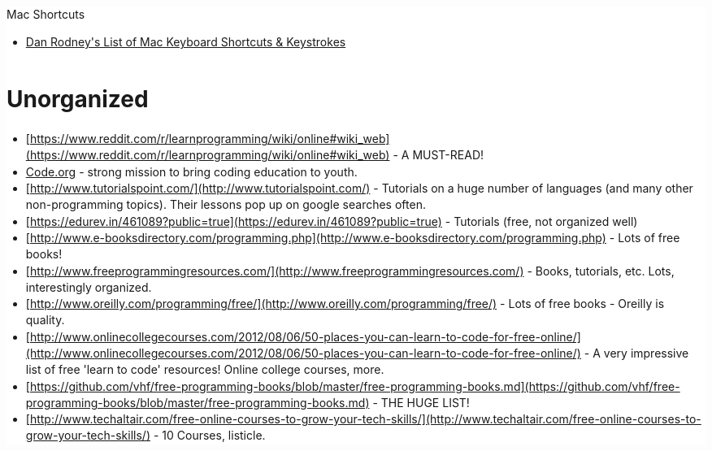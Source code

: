 Mac Shortcuts
* [Dan Rodney's List of Mac Keyboard Shortcuts & Keystrokes](https://www.danrodney.com/mac/)

# Unorganized
* [https://www.reddit.com/r/learnprogramming/wiki/online#wiki_web](https://www.reddit.com/r/learnprogramming/wiki/online#wiki_web) - A MUST-READ!
* [Code.org](https://studio.code.org/courses) - strong mission to bring coding education to youth.
* [http://www.tutorialspoint.com/](http://www.tutorialspoint.com/) - Tutorials on a huge number of languages (and many other non-programming topics). Their lessons pop up on google searches often.
* [https://edurev.in/461089?public=true](https://edurev.in/461089?public=true) - Tutorials (free, not organized well)
* [http://www.e-booksdirectory.com/programming.php](http://www.e-booksdirectory.com/programming.php) - Lots of free books!
* [http://www.freeprogrammingresources.com/](http://www.freeprogrammingresources.com/) - Books, tutorials, etc. Lots, interestingly organized.
* [http://www.oreilly.com/programming/free/](http://www.oreilly.com/programming/free/) - Lots of free books - Oreilly is quality.
* [http://www.onlinecollegecourses.com/2012/08/06/50-places-you-can-learn-to-code-for-free-online/](http://www.onlinecollegecourses.com/2012/08/06/50-places-you-can-learn-to-code-for-free-online/) - A very impressive list of free 'learn to code' resources! Online college courses, more.
* [https://github.com/vhf/free-programming-books/blob/master/free-programming-books.md](https://github.com/vhf/free-programming-books/blob/master/free-programming-books.md) - THE HUGE LIST!
* [http://www.techaltair.com/free-online-courses-to-grow-your-tech-skills/](http://www.techaltair.com/free-online-courses-to-grow-your-tech-skills/) - 10 Courses, listicle.
